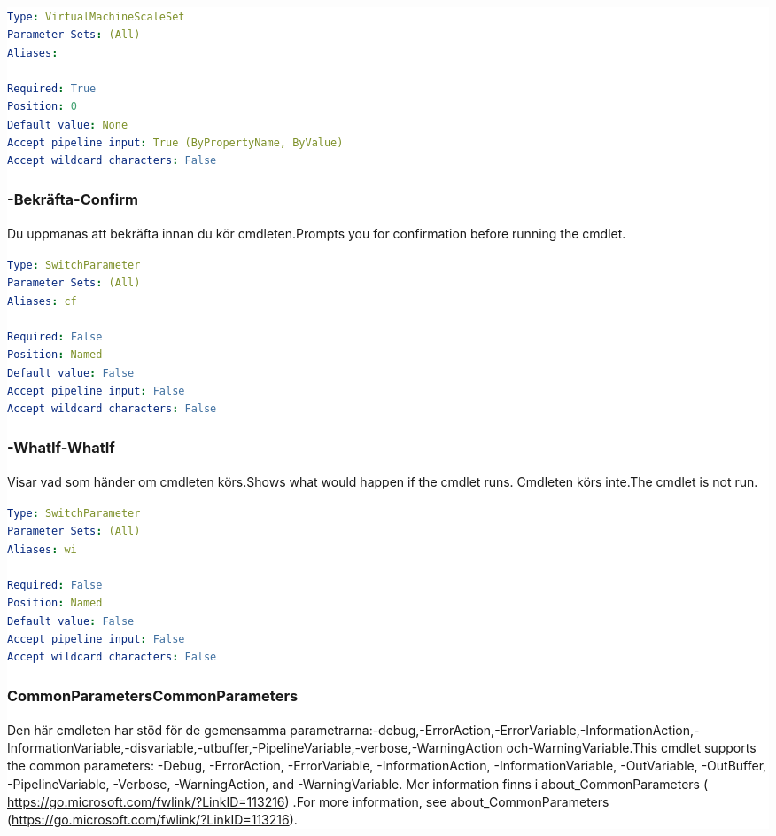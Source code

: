```yaml
Type: VirtualMachineScaleSet
Parameter Sets: (All)
Aliases: 

Required: True
Position: 0
Default value: None
Accept pipeline input: True (ByPropertyName, ByValue)
Accept wildcard characters: False
```

### <span data-ttu-id="66b16-129">-Bekräfta</span><span class="sxs-lookup"><span data-stu-id="66b16-129">-Confirm</span></span>
<span data-ttu-id="66b16-130">Du uppmanas att bekräfta innan du kör cmdleten.</span><span class="sxs-lookup"><span data-stu-id="66b16-130">Prompts you for confirmation before running the cmdlet.</span></span>

```yaml
Type: SwitchParameter
Parameter Sets: (All)
Aliases: cf

Required: False
Position: Named
Default value: False
Accept pipeline input: False
Accept wildcard characters: False
```

### <span data-ttu-id="66b16-131">-WhatIf</span><span class="sxs-lookup"><span data-stu-id="66b16-131">-WhatIf</span></span>
<span data-ttu-id="66b16-132">Visar vad som händer om cmdleten körs.</span><span class="sxs-lookup"><span data-stu-id="66b16-132">Shows what would happen if the cmdlet runs.</span></span>
<span data-ttu-id="66b16-133">Cmdleten körs inte.</span><span class="sxs-lookup"><span data-stu-id="66b16-133">The cmdlet is not run.</span></span>

```yaml
Type: SwitchParameter
Parameter Sets: (All)
Aliases: wi

Required: False
Position: Named
Default value: False
Accept pipeline input: False
Accept wildcard characters: False
```

### <span data-ttu-id="66b16-134">CommonParameters</span><span class="sxs-lookup"><span data-stu-id="66b16-134">CommonParameters</span></span>
<span data-ttu-id="66b16-135">Den här cmdleten har stöd för de gemensamma parametrarna:-debug,-ErrorAction,-ErrorVariable,-InformationAction,-InformationVariable,-disvariable,-utbuffer,-PipelineVariable,-verbose,-WarningAction och-WarningVariable.</span><span class="sxs-lookup"><span data-stu-id="66b16-135">This cmdlet supports the common parameters: -Debug, -ErrorAction, -ErrorVariable, -InformationAction, -InformationVariable, -OutVariable, -OutBuffer, -PipelineVariable, -Verbose, -WarningAction, and -WarningVariable.</span></span> <span data-ttu-id="66b16-136">Mer information finns i about_CommonParameters ( https://go.microsoft.com/fwlink/?LinkID=113216) .</span><span class="sxs-lookup"><span data-stu-id="66b16-136">For more information, see about_CommonParameters (https://go.microsoft.com/fwlink/?LinkID=113216).</span></span>
